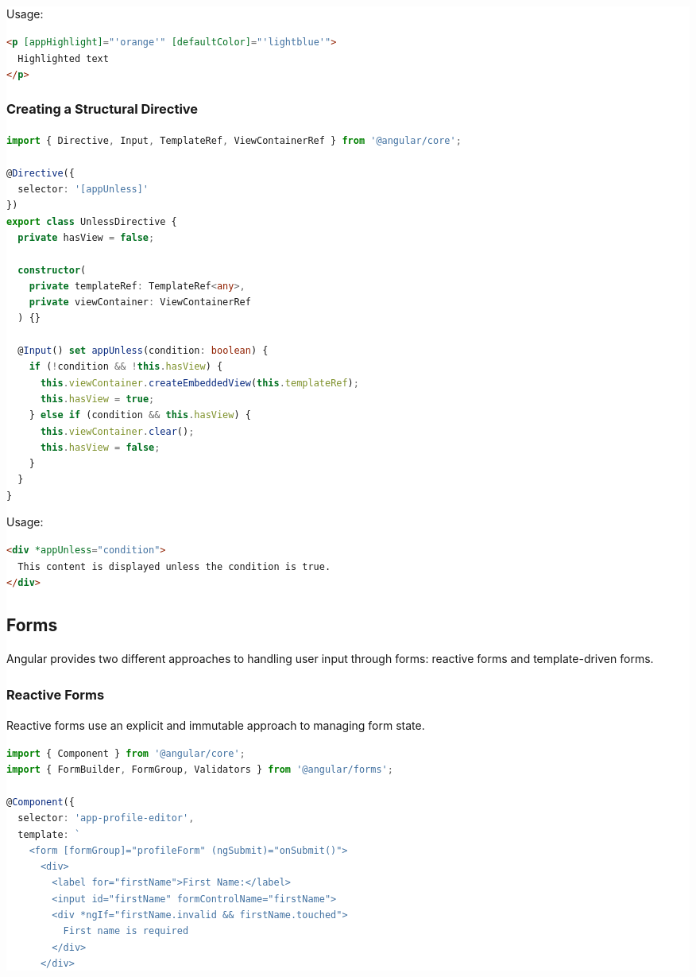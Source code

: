 Usage:
```html
<p [appHighlight]="'orange'" [defaultColor]="'lightblue'">
  Highlighted text
</p>
```

### Creating a Structural Directive

```typescript
import { Directive, Input, TemplateRef, ViewContainerRef } from '@angular/core';

@Directive({
  selector: '[appUnless]'
})
export class UnlessDirective {
  private hasView = false;
  
  constructor(
    private templateRef: TemplateRef<any>,
    private viewContainer: ViewContainerRef
  ) {}
  
  @Input() set appUnless(condition: boolean) {
    if (!condition && !this.hasView) {
      this.viewContainer.createEmbeddedView(this.templateRef);
      this.hasView = true;
    } else if (condition && this.hasView) {
      this.viewContainer.clear();
      this.hasView = false;
    }
  }
}
```

Usage:
```html
<div *appUnless="condition">
  This content is displayed unless the condition is true.
</div>
```

## Forms

Angular provides two different approaches to handling user input through forms: reactive forms and template-driven forms.

### Reactive Forms

Reactive forms use an explicit and immutable approach to managing form state.

```typescript
import { Component } from '@angular/core';
import { FormBuilder, FormGroup, Validators } from '@angular/forms';

@Component({
  selector: 'app-profile-editor',
  template: `
    <form [formGroup]="profileForm" (ngSubmit)="onSubmit()">
      <div>
        <label for="firstName">First Name:</label>
        <input id="firstName" formControlName="firstName">
        <div *ngIf="firstName.invalid && firstName.touched">
          First name is required
        </div>
      </div>
```